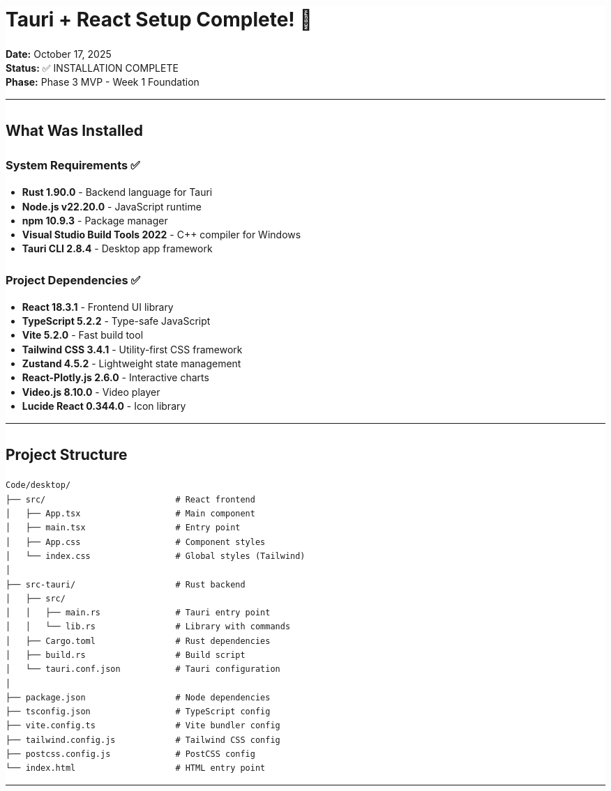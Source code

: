 # Tauri + React Setup Complete! 🎉

**Date:** October 17, 2025  
**Status:** ✅ INSTALLATION COMPLETE  
**Phase:** Phase 3 MVP - Week 1 Foundation

---

## What Was Installed

### System Requirements ✅
- **Rust 1.90.0** - Backend language for Tauri
- **Node.js v22.20.0** - JavaScript runtime
- **npm 10.9.3** - Package manager
- **Visual Studio Build Tools 2022** - C++ compiler for Windows
- **Tauri CLI 2.8.4** - Desktop app framework

### Project Dependencies ✅
- **React 18.3.1** - Frontend UI library
- **TypeScript 5.2.2** - Type-safe JavaScript
- **Vite 5.2.0** - Fast build tool
- **Tailwind CSS 3.4.1** - Utility-first CSS framework
- **Zustand 4.5.2** - Lightweight state management
- **React-Plotly.js 2.6.0** - Interactive charts
- **Video.js 8.10.0** - Video player
- **Lucide React 0.344.0** - Icon library

---

## Project Structure

```
Code/desktop/
├── src/                          # React frontend
│   ├── App.tsx                   # Main component
│   ├── main.tsx                  # Entry point
│   ├── App.css                   # Component styles
│   └── index.css                 # Global styles (Tailwind)
│
├── src-tauri/                    # Rust backend
│   ├── src/
│   │   ├── main.rs               # Tauri entry point
│   │   └── lib.rs                # Library with commands
│   ├── Cargo.toml                # Rust dependencies
│   ├── build.rs                  # Build script
│   └── tauri.conf.json           # Tauri configuration
│
├── package.json                  # Node dependencies
├── tsconfig.json                 # TypeScript config
├── vite.config.ts                # Vite bundler config
├── tailwind.config.js            # Tailwind CSS config
├── postcss.config.js             # PostCSS config
└── index.html                    # HTML entry point
```

---